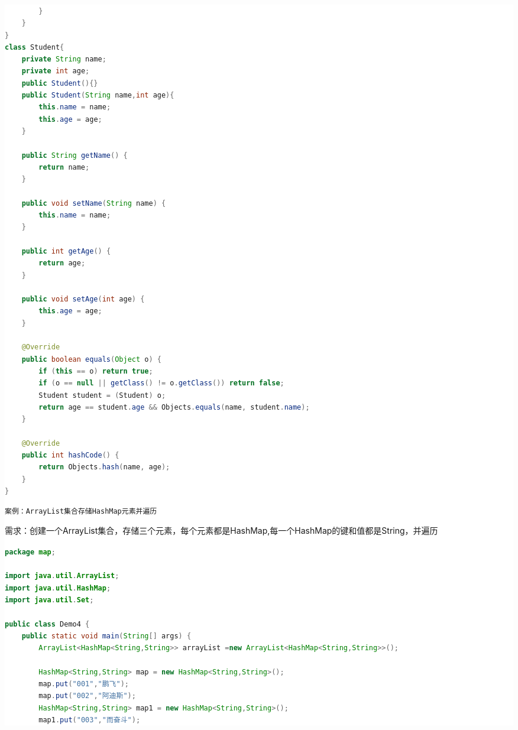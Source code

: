 ```java
        }
    }
}
class Student{
    private String name;
    private int age;
    public Student(){}
    public Student(String name,int age){
        this.name = name;
        this.age = age;
    }

    public String getName() {
        return name;
    }

    public void setName(String name) {
        this.name = name;
    }

    public int getAge() {
        return age;
    }

    public void setAge(int age) {
        this.age = age;
    }

    @Override
    public boolean equals(Object o) {
        if (this == o) return true;
        if (o == null || getClass() != o.getClass()) return false;
        Student student = (Student) o;
        return age == student.age && Objects.equals(name, student.name);
    }

    @Override
    public int hashCode() {
        return Objects.hash(name, age);
    }
}
```



`案例：ArrayList集合存储HashMap元素并遍历`

需求：创建一个ArrayList集合，存储三个元素，每个元素都是HashMap,每一个HashMap的键和值都是String，并遍历

```java
package map;

import java.util.ArrayList;
import java.util.HashMap;
import java.util.Set;

public class Demo4 {
    public static void main(String[] args) {
        ArrayList<HashMap<String,String>> arrayList =new ArrayList<HashMap<String,String>>();

        HashMap<String,String> map = new HashMap<String,String>();
        map.put("001","鹏飞");
        map.put("002","阿迪斯");
        HashMap<String,String> map1 = new HashMap<String,String>();
        map1.put("003","而奋斗");
```